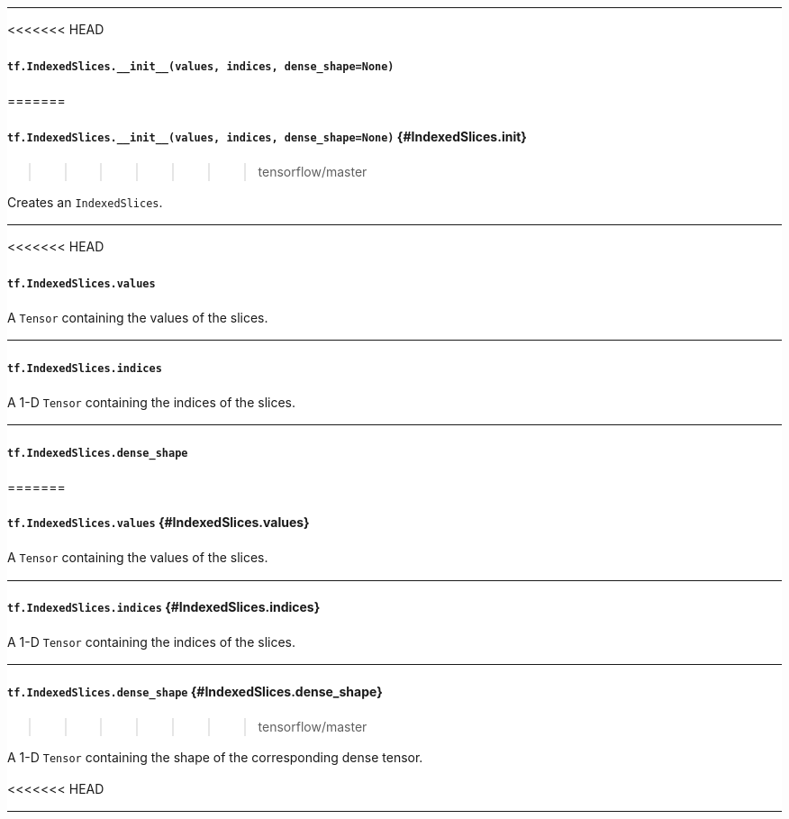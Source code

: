 - - -

<<<<<<< HEAD
#### `tf.IndexedSlices.__init__(values, indices, dense_shape=None)` <a class="md-anchor" id="IndexedSlices.__init__"></a>
=======
#### `tf.IndexedSlices.__init__(values, indices, dense_shape=None)` {#IndexedSlices.__init__}
>>>>>>> tensorflow/master

Creates an `IndexedSlices`.



- - -

<<<<<<< HEAD
#### `tf.IndexedSlices.values` <a class="md-anchor" id="IndexedSlices.values"></a>

A `Tensor` containing the values of the slices.

- - -

#### `tf.IndexedSlices.indices` <a class="md-anchor" id="IndexedSlices.indices"></a>

A 1-D `Tensor` containing the indices of the slices.

- - -

#### `tf.IndexedSlices.dense_shape` <a class="md-anchor" id="IndexedSlices.dense_shape"></a>
=======
#### `tf.IndexedSlices.values` {#IndexedSlices.values}

A `Tensor` containing the values of the slices.


- - -

#### `tf.IndexedSlices.indices` {#IndexedSlices.indices}

A 1-D `Tensor` containing the indices of the slices.


- - -

#### `tf.IndexedSlices.dense_shape` {#IndexedSlices.dense_shape}
>>>>>>> tensorflow/master

A 1-D `Tensor` containing the shape of the corresponding dense tensor.


<<<<<<< HEAD
- - -
